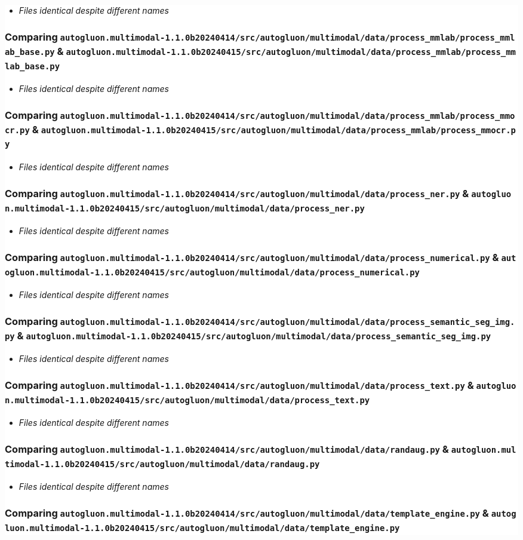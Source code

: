  * *Files identical despite different names*

### Comparing `autogluon.multimodal-1.1.0b20240414/src/autogluon/multimodal/data/process_mmlab/process_mmlab_base.py` & `autogluon.multimodal-1.1.0b20240415/src/autogluon/multimodal/data/process_mmlab/process_mmlab_base.py`

 * *Files identical despite different names*

### Comparing `autogluon.multimodal-1.1.0b20240414/src/autogluon/multimodal/data/process_mmlab/process_mmocr.py` & `autogluon.multimodal-1.1.0b20240415/src/autogluon/multimodal/data/process_mmlab/process_mmocr.py`

 * *Files identical despite different names*

### Comparing `autogluon.multimodal-1.1.0b20240414/src/autogluon/multimodal/data/process_ner.py` & `autogluon.multimodal-1.1.0b20240415/src/autogluon/multimodal/data/process_ner.py`

 * *Files identical despite different names*

### Comparing `autogluon.multimodal-1.1.0b20240414/src/autogluon/multimodal/data/process_numerical.py` & `autogluon.multimodal-1.1.0b20240415/src/autogluon/multimodal/data/process_numerical.py`

 * *Files identical despite different names*

### Comparing `autogluon.multimodal-1.1.0b20240414/src/autogluon/multimodal/data/process_semantic_seg_img.py` & `autogluon.multimodal-1.1.0b20240415/src/autogluon/multimodal/data/process_semantic_seg_img.py`

 * *Files identical despite different names*

### Comparing `autogluon.multimodal-1.1.0b20240414/src/autogluon/multimodal/data/process_text.py` & `autogluon.multimodal-1.1.0b20240415/src/autogluon/multimodal/data/process_text.py`

 * *Files identical despite different names*

### Comparing `autogluon.multimodal-1.1.0b20240414/src/autogluon/multimodal/data/randaug.py` & `autogluon.multimodal-1.1.0b20240415/src/autogluon/multimodal/data/randaug.py`

 * *Files identical despite different names*

### Comparing `autogluon.multimodal-1.1.0b20240414/src/autogluon/multimodal/data/template_engine.py` & `autogluon.multimodal-1.1.0b20240415/src/autogluon/multimodal/data/template_engine.py`
